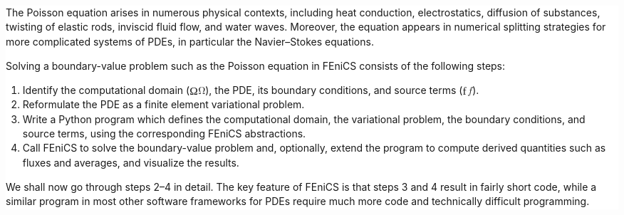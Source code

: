 </p><p>
The Poisson equation arises in numerous physical contexts, including
heat conduction, electrostatics, diffusion of substances, twisting of
elastic rods, inviscid fluid flow, and water waves. Moreover, the
equation appears in numerical splitting strategies for more complicated
systems of PDEs, in particular the Navier–Stokes equations.

</p><p>
Solving a boundary-value problem such as the Poisson equation in
FEniCS consists of the following steps:

</p><ol>
 <li> Identify the computational domain (<span class="MathJax_Preview" style="color: inherit; display: none;"></span><span class="MathJax" id="MathJax-Element-19-Frame" tabindex="0" data-mathml="&lt;math xmlns=&quot;http://www.w3.org/1998/Math/MathML&quot;&gt;&lt;mi mathvariant=&quot;normal&quot;&gt;&amp;#x03A9;&lt;/mi&gt;&lt;/math&gt;" role="presentation" style="position: relative;"><nobr aria-hidden="true"><span class="math" id="MathJax-Span-205" style="width: 0.858em; display: inline-block;"><span style="display: inline-block; position: relative; width: 0.768em; height: 0px; font-size: 111%;"><span style="position: absolute; clip: rect(1.669em, 1000.723em, 2.615em, -999.953em); top: -2.43em; left: 0em;"><span class="mrow" id="MathJax-Span-206"><span class="mi" id="MathJax-Span-207" style="font-family: STIXGeneral-Regular;">Ω</span></span><span style="display: inline-block; width: 0px; height: 2.48em;"></span></span></span><span style="display: inline-block; overflow: hidden; vertical-align: 0.003em; border-left-width: 0px; border-left-style: solid; width: 0px; height: 0.853em;"></span></span></nobr><span class="MJX_Assistive_MathML" role="presentation"><math xmlns="http://www.w3.org/1998/Math/MathML"><mi mathvariant="normal">Ω</mi></math></span></span><script type="math/tex" id="MathJax-Element-19"> \Omega </script>), the PDE, its
	boundary conditions, and source terms (<span class="MathJax_Preview" style="color: inherit; display: none;"></span><span class="MathJax" id="MathJax-Element-20-Frame" tabindex="0" data-mathml="&lt;math xmlns=&quot;http://www.w3.org/1998/Math/MathML&quot;&gt;&lt;mi&gt;f&lt;/mi&gt;&lt;/math&gt;" role="presentation" style="position: relative;"><nobr aria-hidden="true"><span class="math" id="MathJax-Span-208" style="width: 0.498em; display: inline-block;"><span style="display: inline-block; position: relative; width: 0.453em; height: 0px; font-size: 111%;"><span style="position: absolute; clip: rect(1.669em, 1000.453em, 2.84em, -999.953em); top: -2.43em; left: 0em;"><span class="mrow" id="MathJax-Span-209"><span class="mi" id="MathJax-Span-210" style="font-family: STIXGeneral-Italic;">f<span style="display: inline-block; overflow: hidden; height: 1px; width: 0.137em;"></span></span></span><span style="display: inline-block; width: 0px; height: 2.48em;"></span></span></span><span style="display: inline-block; overflow: hidden; vertical-align: -0.247em; border-left-width: 0px; border-left-style: solid; width: 0px; height: 1.103em;"></span></span></nobr><span class="MJX_Assistive_MathML" role="presentation"><math xmlns="http://www.w3.org/1998/Math/MathML"><mi>f</mi></math></span></span><script type="math/tex" id="MathJax-Element-20"> f </script>).</li>
 <li> Reformulate the PDE as a finite element variational problem.</li>
 <li> Write a Python program which defines the computational domain,
	the variational problem, the boundary conditions, and source
	terms, using the corresponding FEniCS abstractions.</li>
 <li> Call FEniCS to solve the boundary-value problem and, optionally,
	extend the program
	to compute derived quantities such as fluxes and averages, and
	visualize the results.</li>
</ol>

We shall now go through steps 2–4 in detail. The key feature of
FEniCS is that steps 3 and 4 result in fairly short code, while a
similar program in most other software frameworks for PDEs require
much more code and technically difficult programming.
